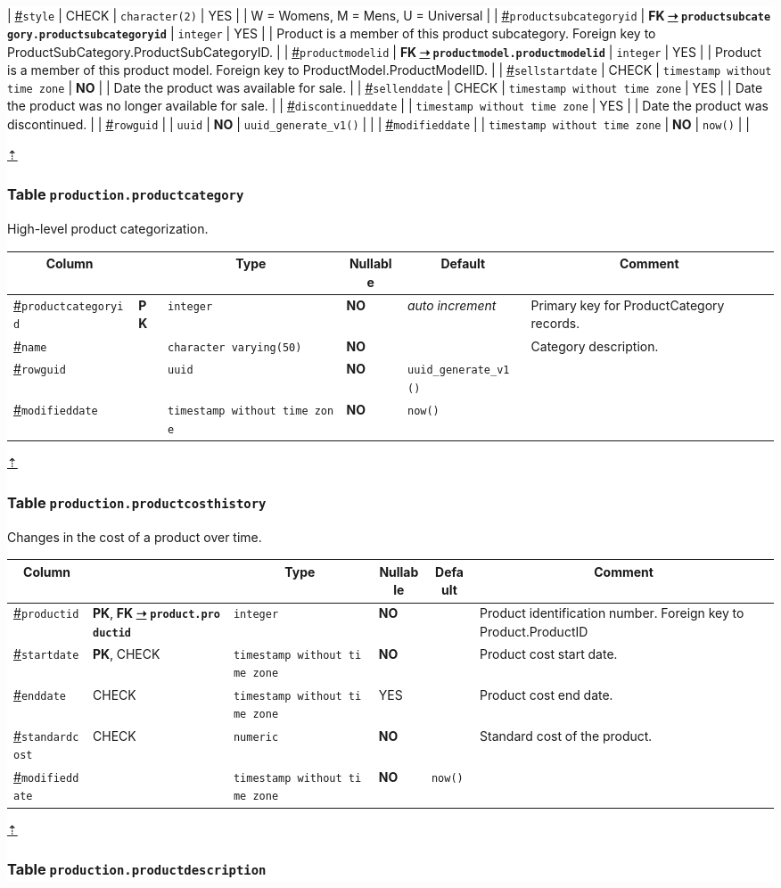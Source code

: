 | <a id="user-content-production-product-style" href="#production-product-style">#</a>`style` | CHECK | `character(2)` | YES |  | W = Womens, M = Mens, U = Universal |
| <a id="user-content-production-product-productsubcategoryid" href="#production-product-productsubcategoryid">#</a>`productsubcategoryid` | **FK [➝](#production-productsubcategory-productsubcategoryid) `productsubcategory.productsubcategoryid`** | `integer` | YES |  | Product is a member of this product subcategory. Foreign key to ProductSubCategory.ProductSubCategoryID. |
| <a id="user-content-production-product-productmodelid" href="#production-product-productmodelid">#</a>`productmodelid` | **FK [➝](#production-productmodel-productmodelid) `productmodel.productmodelid`** | `integer` | YES |  | Product is a member of this product model. Foreign key to ProductModel.ProductModelID. |
| <a id="user-content-production-product-sellstartdate" href="#production-product-sellstartdate">#</a>`sellstartdate` | CHECK | `timestamp without time zone` | **NO** |  | Date the product was available for sale. |
| <a id="user-content-production-product-sellenddate" href="#production-product-sellenddate">#</a>`sellenddate` | CHECK | `timestamp without time zone` | YES |  | Date the product was no longer available for sale. |
| <a id="user-content-production-product-discontinueddate" href="#production-product-discontinueddate">#</a>`discontinueddate` |  | `timestamp without time zone` | YES |  | Date the product was discontinued. |
| <a id="user-content-production-product-rowguid" href="#production-product-rowguid">#</a>`rowguid` |  | `uuid` | **NO** | `uuid_generate_v1()` |  |
| <a id="user-content-production-product-modifieddate" href="#production-product-modifieddate">#</a>`modifieddate` |  | `timestamp without time zone` | **NO** | `now()` |  |

<a href="#table-of-contents" title="Table of Contents">&#8673;</a>

### Table `production.productcategory`


High-level product categorization.


| Column |             | Type | Nullable | Default | Comment |
| ------ | ----------- | -----| -------- | ------- | ------- |
| <a id="user-content-production-productcategory-productcategoryid" href="#production-productcategory-productcategoryid">#</a>`productcategoryid` | **PK** | `integer` | **NO** | *auto increment* | Primary key for ProductCategory records. |
| <a id="user-content-production-productcategory-name" href="#production-productcategory-name">#</a>`name` |  | `character varying(50)` | **NO** |  | Category description. |
| <a id="user-content-production-productcategory-rowguid" href="#production-productcategory-rowguid">#</a>`rowguid` |  | `uuid` | **NO** | `uuid_generate_v1()` |  |
| <a id="user-content-production-productcategory-modifieddate" href="#production-productcategory-modifieddate">#</a>`modifieddate` |  | `timestamp without time zone` | **NO** | `now()` |  |

<a href="#table-of-contents" title="Table of Contents">&#8673;</a>

### Table `production.productcosthistory`


Changes in the cost of a product over time.


| Column |             | Type | Nullable | Default | Comment |
| ------ | ----------- | -----| -------- | ------- | ------- |
| <a id="user-content-production-productcosthistory-productid" href="#production-productcosthistory-productid">#</a>`productid` | **PK**, **FK [➝](#production-product-productid) `product.productid`** | `integer` | **NO** |  | Product identification number. Foreign key to Product.ProductID |
| <a id="user-content-production-productcosthistory-startdate" href="#production-productcosthistory-startdate">#</a>`startdate` | **PK**, CHECK | `timestamp without time zone` | **NO** |  | Product cost start date. |
| <a id="user-content-production-productcosthistory-enddate" href="#production-productcosthistory-enddate">#</a>`enddate` | CHECK | `timestamp without time zone` | YES |  | Product cost end date. |
| <a id="user-content-production-productcosthistory-standardcost" href="#production-productcosthistory-standardcost">#</a>`standardcost` | CHECK | `numeric` | **NO** |  | Standard cost of the product. |
| <a id="user-content-production-productcosthistory-modifieddate" href="#production-productcosthistory-modifieddate">#</a>`modifieddate` |  | `timestamp without time zone` | **NO** | `now()` |  |

<a href="#table-of-contents" title="Table of Contents">&#8673;</a>

### Table `production.productdescription`
